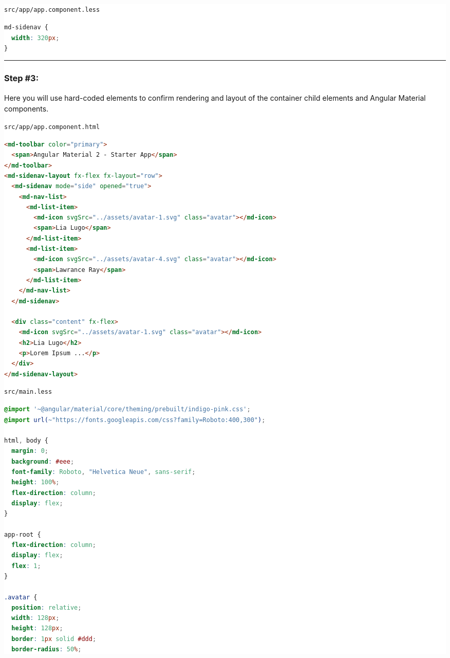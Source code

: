 `src/app/app.component.less`
```css
md-sidenav {
  width: 320px;
}
```
- - -

### Step #3:

Here you will use hard-coded elements to confirm rendering and layout of the container child
elements and Angular Material components.

`src/app/app.component.html`
```html
<md-toolbar color="primary">
  <span>Angular Material 2 - Starter App</span>
</md-toolbar>
<md-sidenav-layout fx-flex fx-layout="row">
  <md-sidenav mode="side" opened="true">
    <md-nav-list>
      <md-list-item>
        <md-icon svgSrc="../assets/avatar-1.svg" class="avatar"></md-icon>
        <span>Lia Lugo</span>
      </md-list-item>
      <md-list-item>
        <md-icon svgSrc="../assets/avatar-4.svg" class="avatar"></md-icon>
        <span>Lawrance Ray</span>
      </md-list-item>
    </md-nav-list>
  </md-sidenav>

  <div class="content" fx-flex>
    <md-icon svgSrc="../assets/avatar-1.svg" class="avatar"></md-icon>
    <h2>Lia Lugo</h2>
    <p>Lorem Ipsum ...</p>
  </div>
</md-sidenav-layout>
```

`src/main.less`
```css
@import '~@angular/material/core/theming/prebuilt/indigo-pink.css';
@import url(~"https://fonts.googleapis.com/css?family=Roboto:400,300");

html, body {
  margin: 0;
  background: #eee;
  font-family: Roboto, "Helvetica Neue", sans-serif;
  height: 100%;
  flex-direction: column;
  display: flex;
}

app-root {
  flex-direction: column;
  display: flex;
  flex: 1;
}

.avatar {
  position: relative;
  width: 128px;
  height: 128px;
  border: 1px solid #ddd;
  border-radius: 50%;
```